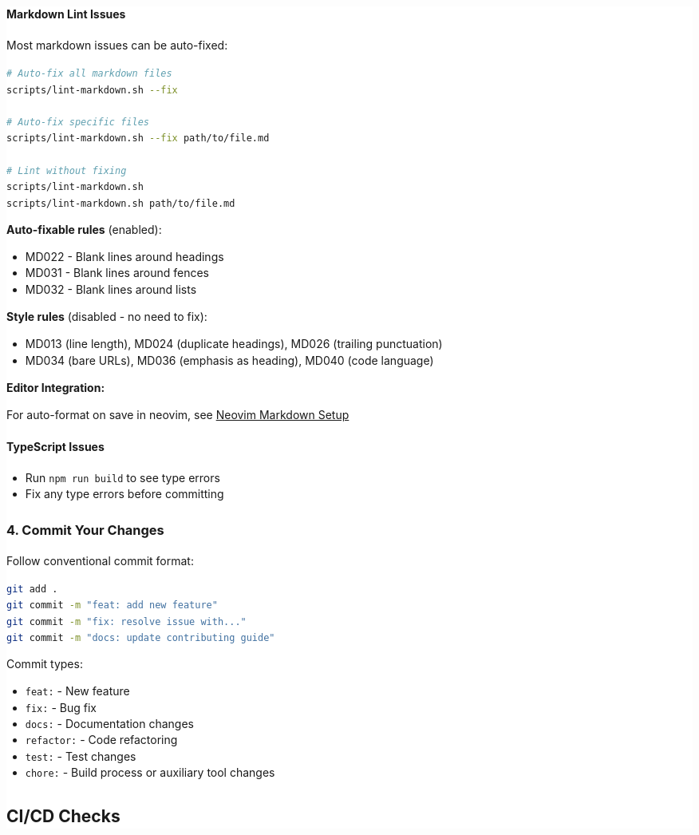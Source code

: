 #### Markdown Lint Issues

Most markdown issues can be auto-fixed:

```bash
# Auto-fix all markdown files
scripts/lint-markdown.sh --fix

# Auto-fix specific files
scripts/lint-markdown.sh --fix path/to/file.md

# Lint without fixing
scripts/lint-markdown.sh
scripts/lint-markdown.sh path/to/file.md
```

**Auto-fixable rules** (enabled):

- MD022 - Blank lines around headings
- MD031 - Blank lines around fences
- MD032 - Blank lines around lists

**Style rules** (disabled - no need to fix):

- MD013 (line length), MD024 (duplicate headings), MD026 (trailing punctuation)
- MD034 (bare URLs), MD036 (emphasis as heading), MD040 (code language)

**Editor Integration:**

For auto-format on save in neovim, see [Neovim Markdown Setup](neovim-markdown-setup.md)

#### TypeScript Issues

- Run `npm run build` to see type errors
- Fix any type errors before committing

### 4. Commit Your Changes

Follow conventional commit format:

```bash
git add .
git commit -m "feat: add new feature"
git commit -m "fix: resolve issue with..."
git commit -m "docs: update contributing guide"
```

Commit types:

- `feat:` - New feature
- `fix:` - Bug fix
- `docs:` - Documentation changes
- `refactor:` - Code refactoring
- `test:` - Test changes
- `chore:` - Build process or auxiliary tool changes

## CI/CD Checks
